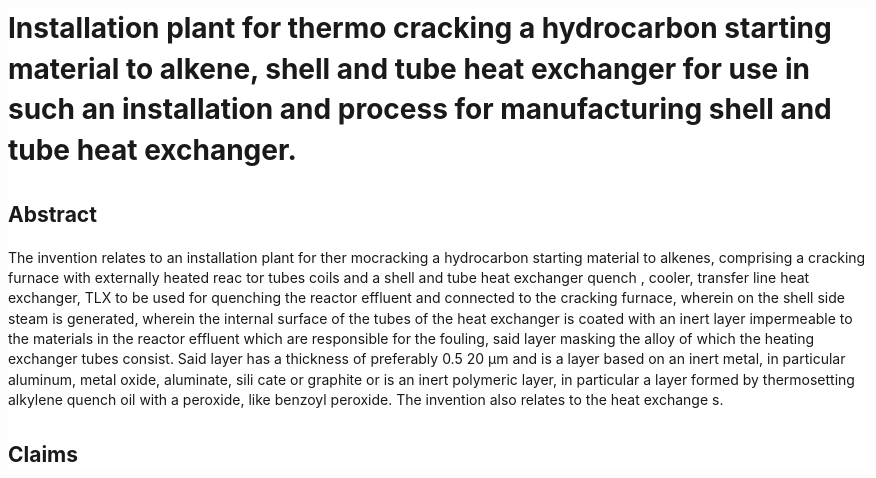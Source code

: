 # Installation plant for thermo cracking a hydrocarbon starting material to alkene, shell and tube heat exchanger for use in such an installation and process for manufacturing shell and tube heat exchanger.

## Abstract
The invention relates to an installation plant for ther mocracking a hydrocarbon starting material to alkenes, comprising a cracking furnace with externally heated reac tor tubes coils and a shell and tube heat exchanger quench , cooler, transfer line heat exchanger, TLX to be used for quenching the reactor effluent and connected to the cracking furnace, wherein on the shell side steam is generated, wherein the internal surface of the tubes of the heat exchanger is coated with an inert layer impermeable to the materials in the reactor effluent which are responsible for the fouling, said layer masking the alloy of which the heating exchanger tubes consist. Said layer has a thickness of preferably 0.5 20 µm and is a layer based on an inert metal, in particular aluminum, metal oxide, aluminate, sili cate or graphite or is an inert polymeric layer, in particular a layer formed by thermosetting alkylene quench oil with a peroxide, like benzoyl peroxide. The invention also relates to the heat exchange s.

## Claims